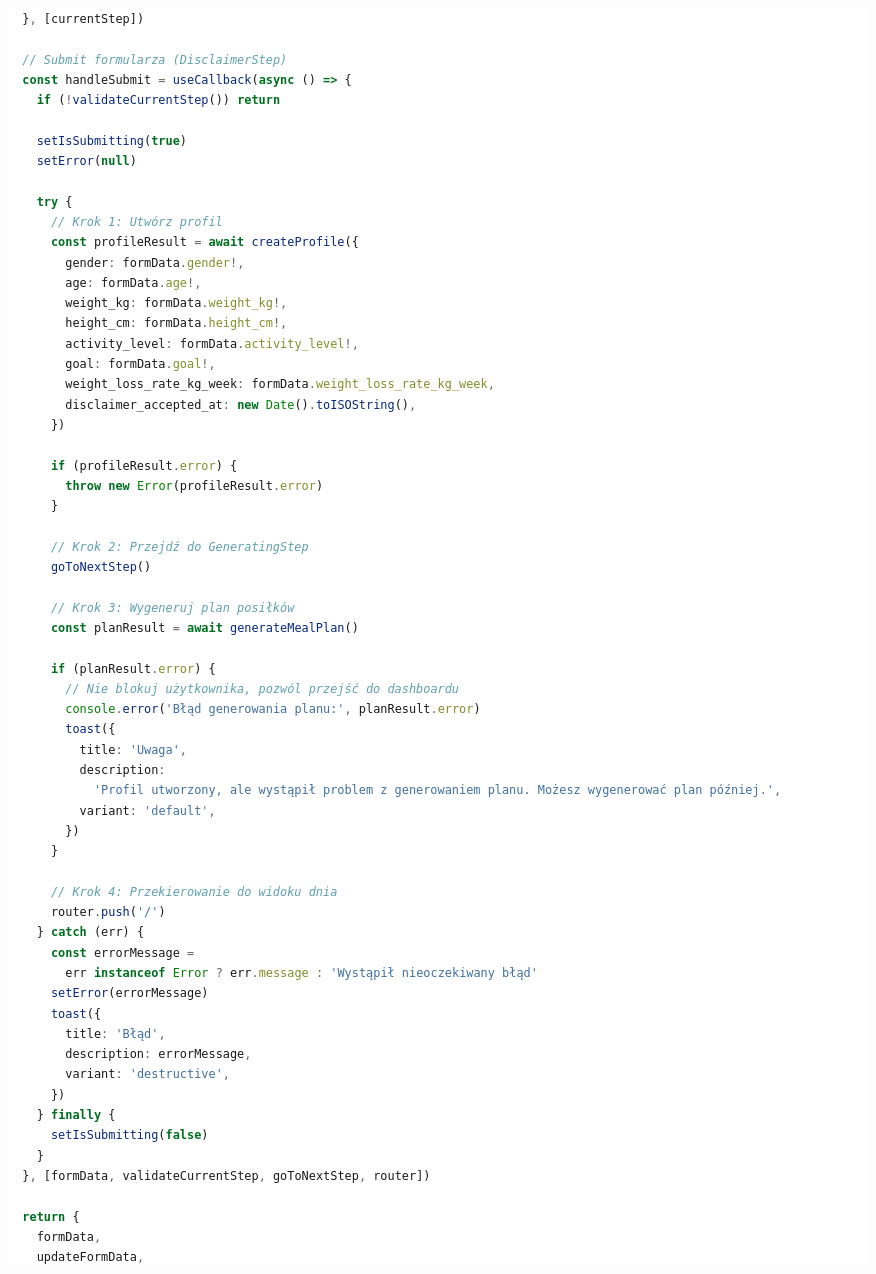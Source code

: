 ```typescript
  }, [currentStep])

  // Submit formularza (DisclaimerStep)
  const handleSubmit = useCallback(async () => {
    if (!validateCurrentStep()) return

    setIsSubmitting(true)
    setError(null)

    try {
      // Krok 1: Utwórz profil
      const profileResult = await createProfile({
        gender: formData.gender!,
        age: formData.age!,
        weight_kg: formData.weight_kg!,
        height_cm: formData.height_cm!,
        activity_level: formData.activity_level!,
        goal: formData.goal!,
        weight_loss_rate_kg_week: formData.weight_loss_rate_kg_week,
        disclaimer_accepted_at: new Date().toISOString(),
      })

      if (profileResult.error) {
        throw new Error(profileResult.error)
      }

      // Krok 2: Przejdź do GeneratingStep
      goToNextStep()

      // Krok 3: Wygeneruj plan posiłków
      const planResult = await generateMealPlan()

      if (planResult.error) {
        // Nie blokuj użytkownika, pozwól przejść do dashboardu
        console.error('Błąd generowania planu:', planResult.error)
        toast({
          title: 'Uwaga',
          description:
            'Profil utworzony, ale wystąpił problem z generowaniem planu. Możesz wygenerować plan później.',
          variant: 'default',
        })
      }

      // Krok 4: Przekierowanie do widoku dnia
      router.push('/')
    } catch (err) {
      const errorMessage =
        err instanceof Error ? err.message : 'Wystąpił nieoczekiwany błąd'
      setError(errorMessage)
      toast({
        title: 'Błąd',
        description: errorMessage,
        variant: 'destructive',
      })
    } finally {
      setIsSubmitting(false)
    }
  }, [formData, validateCurrentStep, goToNextStep, router])

  return {
    formData,
    updateFormData,
```